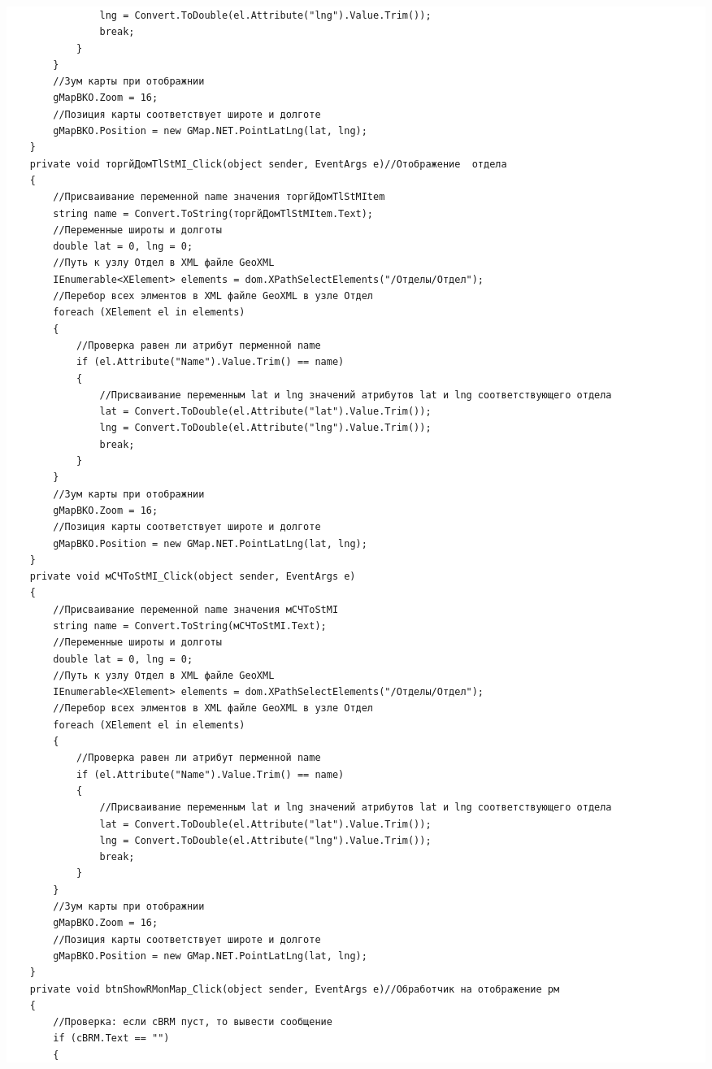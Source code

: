                     lng = Convert.ToDouble(el.Attribute("lng").Value.Trim());
                    break;
                }
            }
            //Зум карты при отображнии
            gMapBKO.Zoom = 16;
            //Позиция карты соответствует широте и долготе
            gMapBKO.Position = new GMap.NET.PointLatLng(lat, lng);
        }
        private void торгйДомTlStMI_Click(object sender, EventArgs e)//Отображение  отдела
        {
            //Присваивание переменной name значения торгйДомTlStMItem
            string name = Convert.ToString(торгйДомTlStMItem.Text);
            //Переменные широты и долготы 
            double lat = 0, lng = 0;
            //Путь к узлу Отдел в XML файле GeoXML
            IEnumerable<XElement> elements = dom.XPathSelectElements("/Отделы/Отдел");
            //Перебор всех элментов в XML файле GeoXML в узле Отдел
            foreach (XElement el in elements)
            {
                //Проверка равен ли атрибут перменной name
                if (el.Attribute("Name").Value.Trim() == name)
                {
                    //Присваивание переменным lat и lng значений атрибутов lat и lng соответствующего отдела
                    lat = Convert.ToDouble(el.Attribute("lat").Value.Trim());
                    lng = Convert.ToDouble(el.Attribute("lng").Value.Trim());
                    break;
                }
            }
            //Зум карты при отображнии
            gMapBKO.Zoom = 16;
            //Позиция карты соответствует широте и долготе
            gMapBKO.Position = new GMap.NET.PointLatLng(lat, lng);
        }
        private void мСЧToStMI_Click(object sender, EventArgs e)
        {
            //Присваивание переменной name значения мСЧToStMI
            string name = Convert.ToString(мСЧToStMI.Text);
            //Переменные широты и долготы 
            double lat = 0, lng = 0;
            //Путь к узлу Отдел в XML файле GeoXML
            IEnumerable<XElement> elements = dom.XPathSelectElements("/Отделы/Отдел");
            //Перебор всех элментов в XML файле GeoXML в узле Отдел
            foreach (XElement el in elements)
            {
                //Проверка равен ли атрибут перменной name
                if (el.Attribute("Name").Value.Trim() == name)
                {
                    //Присваивание переменным lat и lng значений атрибутов lat и lng соответствующего отдела
                    lat = Convert.ToDouble(el.Attribute("lat").Value.Trim());
                    lng = Convert.ToDouble(el.Attribute("lng").Value.Trim());
                    break;
                }
            }
            //Зум карты при отображнии
            gMapBKO.Zoom = 16;
            //Позиция карты соответствует широте и долготе
            gMapBKO.Position = new GMap.NET.PointLatLng(lat, lng);
        }
        private void btnShowRMonMap_Click(object sender, EventArgs e)//Обработчик на отображение рм
        {
            //Проверка: если cBRM пуст, то вывести сообщение
            if (cBRM.Text == "")
            {